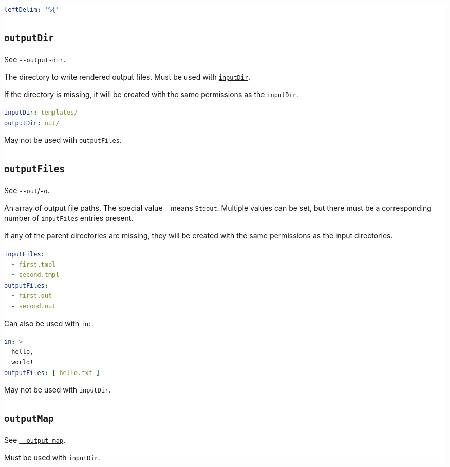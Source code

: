 ```yaml
leftDelim: '%{'
```

## `outputDir`

See [`--output-dir`](../usage/#input-dir-and-output-dir).

The directory to write rendered output files. Must be used with 
[`inputDir`](#inputdir).

If the directory is missing, it will be created with the same permissions as the
`inputDir`.

```yaml
inputDir: templates/
outputDir: out/
```

May not be used with `outputFiles`.

## `outputFiles`

See [`--out`/`-o`](../usage/#file-f-in-i-and-out-o).

An array of output file paths. The special value `-` means `Stdout`. Multiple
values can be set, but there must be a corresponding number of `inputFiles`
entries present.

If any of the parent directories are missing, they will be created with the same
permissions as the input directories.

```yaml
inputFiles:
  - first.tmpl
  - second.tmpl
outputFiles:
  - first.out
  - second.out
```

Can also be used with [`in`](#in):

```yaml
in: >-
  hello,
  world!
outputFiles: [ hello.txt ]
```

May not be used with `inputDir`.

## `outputMap`

See [`--output-map`](../usage/#output-map).

Must be used with [`inputDir`](#inputdir).


[command-line arguments]: ../usage
[file an issue]: https://github.com/hairyhenderson/gomplate/issues/new
[YAML]: http://yaml.org
[duration]: (../functions/time/#time-parseduration)